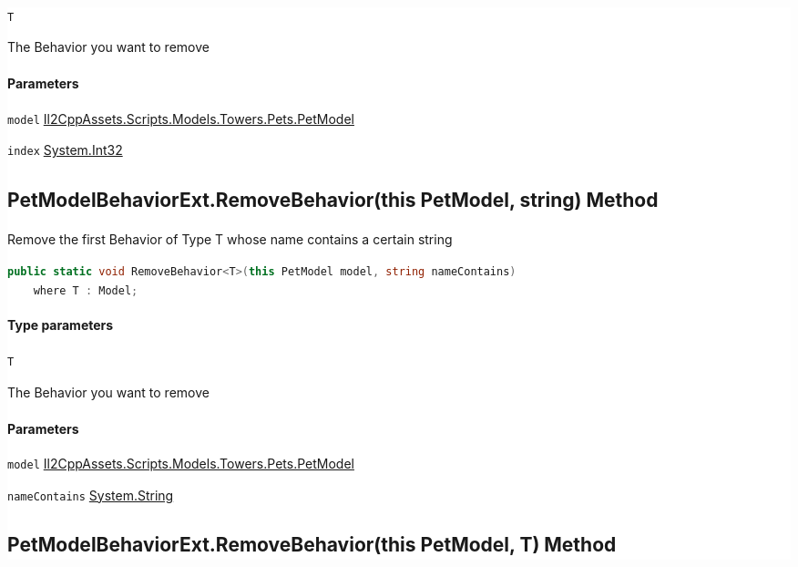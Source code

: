 <a name='BTD_Mod_Helper.Extensions.PetModelBehaviorExt.RemoveBehavior_T_(thisPetModel,int).T'></a>

`T`

The Behavior you want to remove
#### Parameters

<a name='BTD_Mod_Helper.Extensions.PetModelBehaviorExt.RemoveBehavior_T_(thisPetModel,int).model'></a>

`model` [Il2CppAssets.Scripts.Models.Towers.Pets.PetModel](https://docs.microsoft.com/en-us/dotnet/api/Il2CppAssets.Scripts.Models.Towers.Pets.PetModel 'Il2CppAssets.Scripts.Models.Towers.Pets.PetModel')

<a name='BTD_Mod_Helper.Extensions.PetModelBehaviorExt.RemoveBehavior_T_(thisPetModel,int).index'></a>

`index` [System.Int32](https://docs.microsoft.com/en-us/dotnet/api/System.Int32 'System.Int32')

<a name='BTD_Mod_Helper.Extensions.PetModelBehaviorExt.RemoveBehavior_T_(thisPetModel,string)'></a>

## PetModelBehaviorExt.RemoveBehavior<T>(this PetModel, string) Method

Remove the first Behavior of Type T whose name contains a certain string

```csharp
public static void RemoveBehavior<T>(this PetModel model, string nameContains)
    where T : Model;
```
#### Type parameters

<a name='BTD_Mod_Helper.Extensions.PetModelBehaviorExt.RemoveBehavior_T_(thisPetModel,string).T'></a>

`T`

The Behavior you want to remove
#### Parameters

<a name='BTD_Mod_Helper.Extensions.PetModelBehaviorExt.RemoveBehavior_T_(thisPetModel,string).model'></a>

`model` [Il2CppAssets.Scripts.Models.Towers.Pets.PetModel](https://docs.microsoft.com/en-us/dotnet/api/Il2CppAssets.Scripts.Models.Towers.Pets.PetModel 'Il2CppAssets.Scripts.Models.Towers.Pets.PetModel')

<a name='BTD_Mod_Helper.Extensions.PetModelBehaviorExt.RemoveBehavior_T_(thisPetModel,string).nameContains'></a>

`nameContains` [System.String](https://docs.microsoft.com/en-us/dotnet/api/System.String 'System.String')

<a name='BTD_Mod_Helper.Extensions.PetModelBehaviorExt.RemoveBehavior_T_(thisPetModel,T)'></a>

## PetModelBehaviorExt.RemoveBehavior<T>(this PetModel, T) Method
